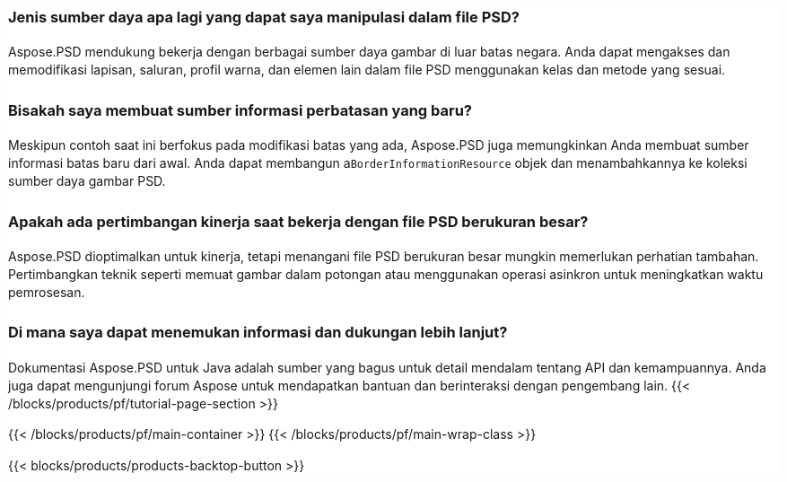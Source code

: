 ### Jenis sumber daya apa lagi yang dapat saya manipulasi dalam file PSD?

Aspose.PSD mendukung bekerja dengan berbagai sumber daya gambar di luar batas negara. Anda dapat mengakses dan memodifikasi lapisan, saluran, profil warna, dan elemen lain dalam file PSD menggunakan kelas dan metode yang sesuai.

### Bisakah saya membuat sumber informasi perbatasan yang baru?

 Meskipun contoh saat ini berfokus pada modifikasi batas yang ada, Aspose.PSD juga memungkinkan Anda membuat sumber informasi batas baru dari awal. Anda dapat membangun a`BorderInformationResource` objek dan menambahkannya ke koleksi sumber daya gambar PSD.

### Apakah ada pertimbangan kinerja saat bekerja dengan file PSD berukuran besar?

Aspose.PSD dioptimalkan untuk kinerja, tetapi menangani file PSD berukuran besar mungkin memerlukan perhatian tambahan. Pertimbangkan teknik seperti memuat gambar dalam potongan atau menggunakan operasi asinkron untuk meningkatkan waktu pemrosesan.

### Di mana saya dapat menemukan informasi dan dukungan lebih lanjut?

Dokumentasi Aspose.PSD untuk Java adalah sumber yang bagus untuk detail mendalam tentang API dan kemampuannya. Anda juga dapat mengunjungi forum Aspose untuk mendapatkan bantuan dan berinteraksi dengan pengembang lain. 
{{< /blocks/products/pf/tutorial-page-section >}}

{{< /blocks/products/pf/main-container >}}
{{< /blocks/products/pf/main-wrap-class >}}

{{< blocks/products/products-backtop-button >}}
